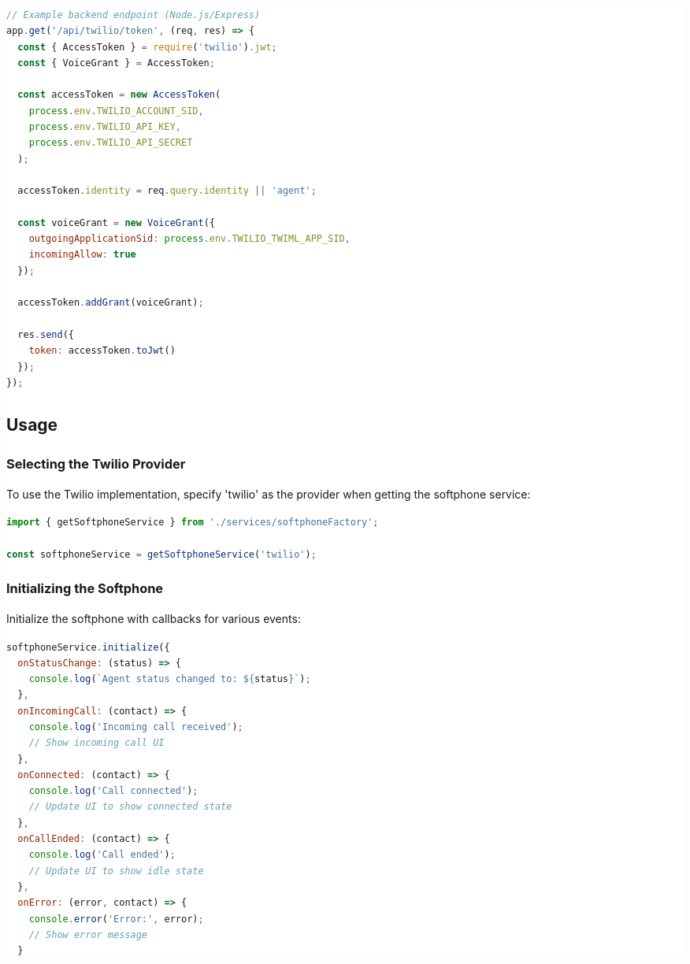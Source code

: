 ```javascript
// Example backend endpoint (Node.js/Express)
app.get('/api/twilio/token', (req, res) => {
  const { AccessToken } = require('twilio').jwt;
  const { VoiceGrant } = AccessToken;
  
  const accessToken = new AccessToken(
    process.env.TWILIO_ACCOUNT_SID,
    process.env.TWILIO_API_KEY,
    process.env.TWILIO_API_SECRET
  );
  
  accessToken.identity = req.query.identity || 'agent';
  
  const voiceGrant = new VoiceGrant({
    outgoingApplicationSid: process.env.TWILIO_TWIML_APP_SID,
    incomingAllow: true
  });
  
  accessToken.addGrant(voiceGrant);
  
  res.send({
    token: accessToken.toJwt()
  });
});
```

## Usage

### Selecting the Twilio Provider

To use the Twilio implementation, specify 'twilio' as the provider when getting the softphone service:

```javascript
import { getSoftphoneService } from './services/softphoneFactory';

const softphoneService = getSoftphoneService('twilio');
```

### Initializing the Softphone

Initialize the softphone with callbacks for various events:

```javascript
softphoneService.initialize({
  onStatusChange: (status) => {
    console.log(`Agent status changed to: ${status}`);
  },
  onIncomingCall: (contact) => {
    console.log('Incoming call received');
    // Show incoming call UI
  },
  onConnected: (contact) => {
    console.log('Call connected');
    // Update UI to show connected state
  },
  onCallEnded: (contact) => {
    console.log('Call ended');
    // Update UI to show idle state
  },
  onError: (error, contact) => {
    console.error('Error:', error);
    // Show error message
  }
```